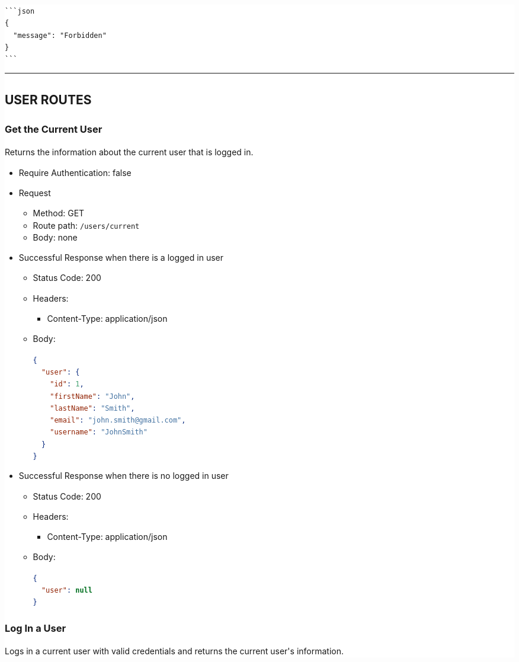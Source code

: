     ```json
    {
      "message": "Forbidden"
    }
    ```

---

## USER ROUTES

### Get the Current User

Returns the information about the current user that is logged in.

* Require Authentication: false
* Request
  * Method: GET
  * Route path: `/users/current`
  * Body: none 

* Successful Response when there is a logged in user
  * Status Code: 200
  * Headers:
    * Content-Type: application/json
  * Body:

    ```json
    {
      "user": {
        "id": 1,
        "firstName": "John",
        "lastName": "Smith",
        "email": "john.smith@gmail.com",
        "username": "JohnSmith"
      }
    }
    ```

* Successful Response when there is no logged in user
  * Status Code: 200
  * Headers:
    * Content-Type: application/json
  * Body:

    ```json
    {
      "user": null
    }
    ```

### Log In a User

Logs in a current user with valid credentials and returns the current user's information.
